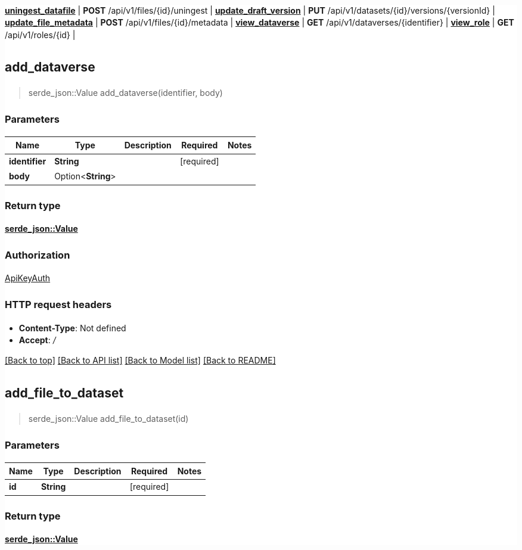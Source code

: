 [**uningest_datafile**](NativeApi.md#uningest_datafile) | **POST** /api/v1/files/{id}/uningest | 
[**update_draft_version**](NativeApi.md#update_draft_version) | **PUT** /api/v1/datasets/{id}/versions/{versionId} | 
[**update_file_metadata**](NativeApi.md#update_file_metadata) | **POST** /api/v1/files/{id}/metadata | 
[**view_dataverse**](NativeApi.md#view_dataverse) | **GET** /api/v1/dataverses/{identifier} | 
[**view_role**](NativeApi.md#view_role) | **GET** /api/v1/roles/{id} | 



## add_dataverse

> serde_json::Value add_dataverse(identifier, body)


### Parameters


Name | Type | Description  | Required | Notes
------------- | ------------- | ------------- | ------------- | -------------
**identifier** | **String** |  | [required] |
**body** | Option<**String**> |  |  |

### Return type

[**serde_json::Value**](serde_json::Value.md)

### Authorization

[ApiKeyAuth](../README.md#ApiKeyAuth)

### HTTP request headers

- **Content-Type**: Not defined
- **Accept**: */*

[[Back to top]](#) [[Back to API list]](../README.md#documentation-for-api-endpoints) [[Back to Model list]](../README.md#documentation-for-models) [[Back to README]](../README.md)


## add_file_to_dataset

> serde_json::Value add_file_to_dataset(id)


### Parameters


Name | Type | Description  | Required | Notes
------------- | ------------- | ------------- | ------------- | -------------
**id** | **String** |  | [required] |

### Return type

[**serde_json::Value**](serde_json::Value.md)
